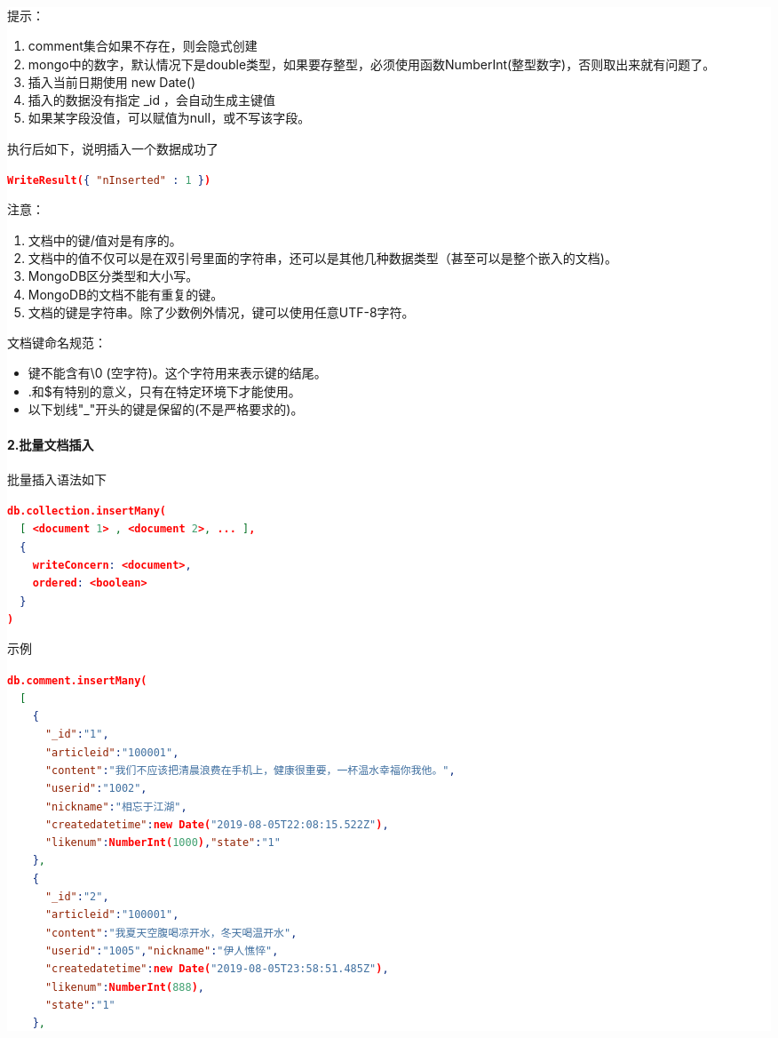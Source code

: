 提示：

1. comment集合如果不存在，则会隐式创建
2. mongo中的数字，默认情况下是double类型，如果要存整型，必须使用函数NumberInt(整型数字)，否则取出来就有问题了。
3. 插入当前日期使用 new Date()
4. 插入的数据没有指定 _id ，会自动生成主键值
5. 如果某字段没值，可以赋值为null，或不写该字段。



执行后如下，说明插入一个数据成功了

```json
WriteResult({ "nInserted" : 1 })
```



注意：

1. 文档中的键/值对是有序的。
2. 文档中的值不仅可以是在双引号里面的字符串，还可以是其他几种数据类型（甚至可以是整个嵌入的文档)。
3. MongoDB区分类型和大小写。
4. MongoDB的文档不能有重复的键。
5. 文档的键是字符串。除了少数例外情况，键可以使用任意UTF-8字符。



文档键命名规范：

- 键不能含有\0 (空字符)。这个字符用来表示键的结尾。
- .和$有特别的意义，只有在特定环境下才能使用。
- 以下划线"_"开头的键是保留的(不是严格要求的)。



#### 2.批量文档插入

批量插入语法如下

```json
db.collection.insertMany( 
  [ <document 1> , <document 2>, ... ], 
  { 
    writeConcern: <document>, 
    ordered: <boolean> 
  } 
)
```

示例

```json
db.comment.insertMany(
  [ 
    {
      "_id":"1",
      "articleid":"100001",
      "content":"我们不应该把清晨浪费在手机上，健康很重要，一杯温水幸福你我他。",
      "userid":"1002",
      "nickname":"相忘于江湖",
      "createdatetime":new Date("2019-08-05T22:08:15.522Z"),
      "likenum":NumberInt(1000),"state":"1"
    }, 
    {
      "_id":"2",
      "articleid":"100001",
      "content":"我夏天空腹喝凉开水，冬天喝温开水",
      "userid":"1005","nickname":"伊人憔悴",
      "createdatetime":new Date("2019-08-05T23:58:51.485Z"),
      "likenum":NumberInt(888),
      "state":"1"
    }, 
```